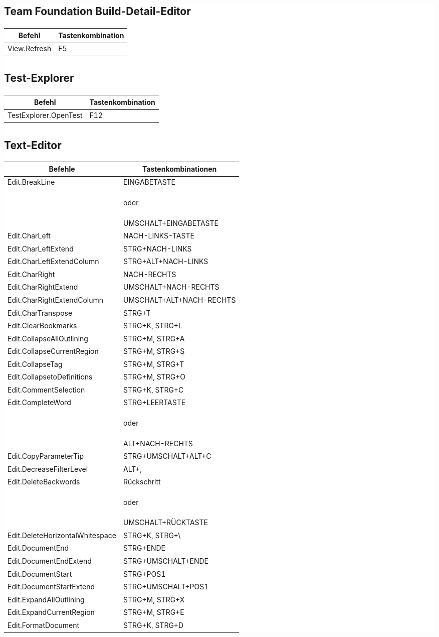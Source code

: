 ##  <a name="bkmk_TFBuild"></a> Team Foundation Build-Detail-Editor  
  
|Befehl|Tastenkombination|  
|-------------|-----------------------|  
|View.Refresh|F5|  
  
##  <a name="bkmk_TestExplorer"></a> Test-Explorer  
  
|Befehl|Tastenkombination|  
|-------------|-----------------------|  
|TestExplorer.OpenTest|F12|  
  
##  <a name="bkmk_TextEditor"></a> Text-Editor  
  
|                             Befehle                              |                  Tastenkombinationen                   |
|-------------------------------------------------------------------|-------------------------------------------------------|
|                          Edit.BreakLine                           |     EINGABETASTE<br /><br /> oder<br /><br /> UMSCHALT+EINGABETASTE      |
|                           Edit.CharLeft                           |                      NACH-LINKS-TASTE                       |
|                        Edit.CharLeftExtend                        |                   STRG+NACH-LINKS                    |
|                     Edit.CharLeftExtendColumn                     |                 STRG+ALT+NACH-LINKS                  |
|                          Edit.CharRight                           |                      NACH-RECHTS                      |
|                       Edit.CharRightExtend                        |                   UMSCHALT+NACH-RECHTS                   |
|                    Edit.CharRightExtendColumn                     |                 UMSCHALT+ALT+NACH-RECHTS                 |
|                        Edit.CharTranspose                         |                        STRG+T                         |
|                        Edit.ClearBookmarks                        |                    STRG+K, STRG+L                     |
|                     Edit.CollapseAllOutlining                     |                    STRG+M, STRG+A                     |
|                    Edit.CollapseCurrentRegion                     |                    STRG+M, STRG+S                     |
|                         Edit.CollapseTag                          |                    STRG+M, STRG+T                     |
|                    Edit.CollapsetoDefinitions                     |                    STRG+M, STRG+O                     |
|                       Edit.CommentSelection                       |                    STRG+K, STRG+C                     |
|                         Edit.CompleteWord                         | STRG+LEERTASTE<br /><br /> oder<br /><br /> ALT+NACH-RECHTS |
|                       Edit.CopyParameterTip                       |                   STRG+UMSCHALT+ALT+C                    |
|                     Edit.DecreaseFilterLevel                      |                         ALT+,                         |
|                       Edit.DeleteBackwords                        |   Rückschritt<br /><br /> oder<br /><br /> UMSCHALT+RÜCKTASTE   |
|                  Edit.DeleteHorizontalWhitespace                  |                    STRG+K, STRG+\                     |
|                         Edit.DocumentEnd                          |                       STRG+ENDE                        |
|                      Edit.DocumentEndExtend                       |                    STRG+UMSCHALT+ENDE                     |
|                        Edit.DocumentStart                         |                       STRG+POS1                       |
|                     Edit.DocumentStartExtend                      |                    STRG+UMSCHALT+POS1                    |
|                      Edit.ExpandAllOutlining                      |                    STRG+M, STRG+X                     |
|                     Edit.ExpandCurrentRegion                      |                    STRG+M, STRG+E                     |
|                        Edit.FormatDocument                        |                    STRG+K, STRG+D                     |